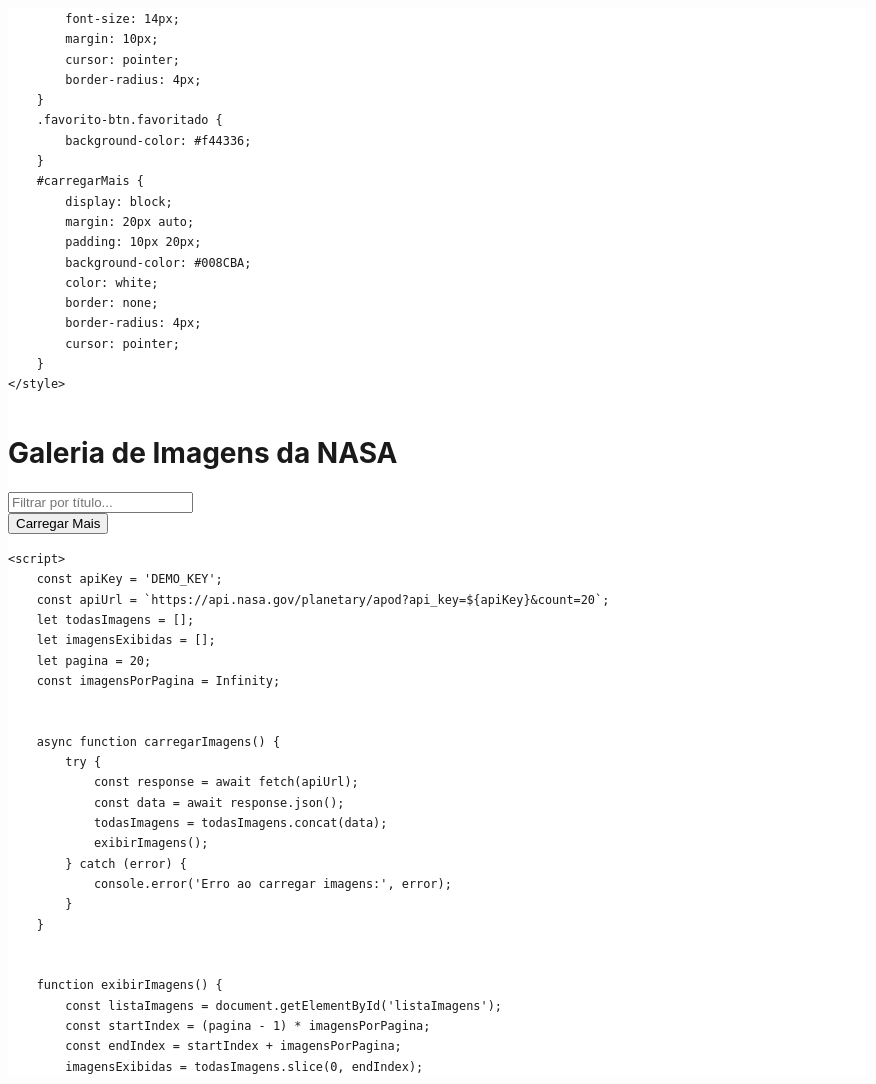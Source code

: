             font-size: 14px;
            margin: 10px;
            cursor: pointer;
            border-radius: 4px;
        }
        .favorito-btn.favoritado {
            background-color: #f44336;
        }
        #carregarMais {
            display: block;
            margin: 20px auto;
            padding: 10px 20px;
            background-color: #008CBA;
            color: white;
            border: none;
            border-radius: 4px;
            cursor: pointer;
        }
    </style>
</head>
<body>
    <h1>Galeria de Imagens da NASA</h1>
    <div id="filtro">
        <input type="text" id="filtroInput" placeholder="Filtrar por título...">
    </div>
    <div id="listaImagens"></div>
    <button id="carregarMais">Carregar Mais</button>

    <script>
        const apiKey = 'DEMO_KEY'; 
        const apiUrl = `https://api.nasa.gov/planetary/apod?api_key=${apiKey}&count=20`;
        let todasImagens = [];
        let imagensExibidas = [];
        let pagina = 20;
        const imagensPorPagina = Infinity;

        
        async function carregarImagens() {
            try {
                const response = await fetch(apiUrl);
                const data = await response.json();
                todasImagens = todasImagens.concat(data);
                exibirImagens();
            } catch (error) {
                console.error('Erro ao carregar imagens:', error);
            }
        }

        
        function exibirImagens() {
            const listaImagens = document.getElementById('listaImagens');
            const startIndex = (pagina - 1) * imagensPorPagina;
            const endIndex = startIndex + imagensPorPagina;
            imagensExibidas = todasImagens.slice(0, endIndex);

